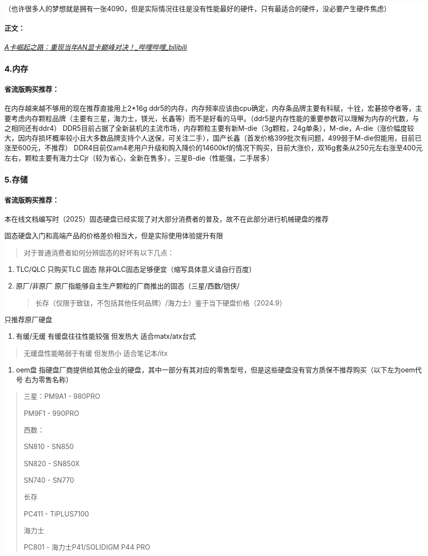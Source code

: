 （也许很多人的梦想就是拥有一张4090，但是实际情况往往是没有性能最好的硬件，只有最适合的硬件，没必要产生硬件焦虑）

#### 正文：

[*A卡崛起之路：重现当年AN显卡巅峰对决！\_哔哩哔哩\_bilibili*](https://www.bilibili.com/video/BV1YJ411h7aY/?vd_source=28e145a07d9661fa47a23c994fbdcfd3)

### 4.内存

#### 省流版购买推荐：

在内存越来越不够用的现在推荐直接用上2*16g ddr5的内存，内存频率应该由cpu确定，内存条品牌主要有科赋，十铨，宏碁掠夺者等，主要考虑内存颗粒品牌（主要有三星，海力士，镁光，长鑫等）而不是好看的马甲。（ddr5是内存性能的重要参数可以理解为内存的代数，与之相同还有ddr4）
DDR5目前占据了全新装机的主流市场，内存颗粒主要有新M-die（3g颗粒，24g单条），M-die，A-die（涨价幅度较大，因内存损坏概率较小且大多数品牌支持个人送保，可关注二手），国产长鑫（首发价格399批次有问题，499弱于M-die但能用，目前已涨至600元，不推荐）
DDR4目前仅am4老用户升级和购入降价的14600kf的情况下购买，目前大涨价，双16g套条从250元左右涨至400元左右，颗粒主要有海力士Cjr（较为省心，全新在售多），三星B-die（性能强，二手居多）

### 5.存储

#### 省流版购买推荐：

本在线文档编写时（2025）固态硬盘已经实现了对大部分消费者的普及，故不在此部分进行机械硬盘的推荐

固态硬盘入门和高端产品的价格差价相当大，但是实际使用体验提升有限

> 对于普通消费者如何分辨固态的好坏有以下几点：

1. TLC/QLC 只购买TLC 固态 除非QLC固态足够便宜（缩写具体意义请自行百度）
2. 原厂/非原厂 原厂指能够自主生产颗粒的厂商推出的固态（三星/西数/铠侠/

   > 长存（仅限于致钛，不包括其他任何品牌）/海力士）鉴于当下硬盘价格（2024.9）

只推荐原厂硬盘

1. 有缓/无缓 有缓盘往往性能较强 但发热大 适合matx/atx台式

> 无缓盘性能略弱于有缓 但发热小 适合笔记本/itx

1. oem盘
   指硬盘厂商提供给其他企业的硬盘，其中一部分有其对应的零售型号，但是这些硬盘没有官方质保不推荐购买（以下左为oem代号
   右为零售名称）

> 三星：PM9A1 - 980PRO
>
> PM9F1 - 990PRO
>
> 西数：
>
> SN810 - SN850
>
> SN820 - SN850X
>
> SN740 - SN770
>
> 长存
>
> PC411 - TiPLUS7100
>
> 海力士
>
> PC801 - 海力士P41/SOLIDIGM P44 PRO
